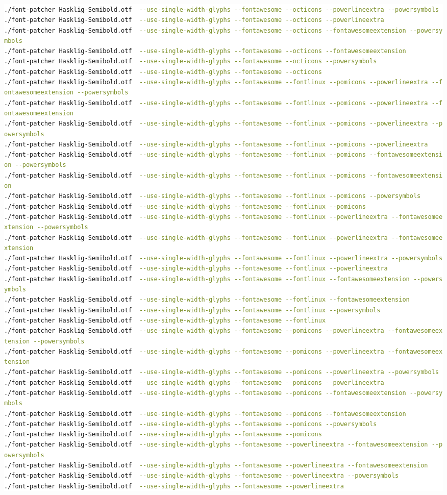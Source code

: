 ```sh
./font-patcher Hasklig-Semibold.otf  --use-single-width-glyphs --fontawesome --octicons --powerlineextra --powersymbols
./font-patcher Hasklig-Semibold.otf  --use-single-width-glyphs --fontawesome --octicons --powerlineextra
./font-patcher Hasklig-Semibold.otf  --use-single-width-glyphs --fontawesome --octicons --fontawesomeextension --powersymbols
./font-patcher Hasklig-Semibold.otf  --use-single-width-glyphs --fontawesome --octicons --fontawesomeextension
./font-patcher Hasklig-Semibold.otf  --use-single-width-glyphs --fontawesome --octicons --powersymbols
./font-patcher Hasklig-Semibold.otf  --use-single-width-glyphs --fontawesome --octicons
./font-patcher Hasklig-Semibold.otf  --use-single-width-glyphs --fontawesome --fontlinux --pomicons --powerlineextra --fontawesomeextension --powersymbols
./font-patcher Hasklig-Semibold.otf  --use-single-width-glyphs --fontawesome --fontlinux --pomicons --powerlineextra --fontawesomeextension
./font-patcher Hasklig-Semibold.otf  --use-single-width-glyphs --fontawesome --fontlinux --pomicons --powerlineextra --powersymbols
./font-patcher Hasklig-Semibold.otf  --use-single-width-glyphs --fontawesome --fontlinux --pomicons --powerlineextra
./font-patcher Hasklig-Semibold.otf  --use-single-width-glyphs --fontawesome --fontlinux --pomicons --fontawesomeextension --powersymbols
./font-patcher Hasklig-Semibold.otf  --use-single-width-glyphs --fontawesome --fontlinux --pomicons --fontawesomeextension
./font-patcher Hasklig-Semibold.otf  --use-single-width-glyphs --fontawesome --fontlinux --pomicons --powersymbols
./font-patcher Hasklig-Semibold.otf  --use-single-width-glyphs --fontawesome --fontlinux --pomicons
./font-patcher Hasklig-Semibold.otf  --use-single-width-glyphs --fontawesome --fontlinux --powerlineextra --fontawesomeextension --powersymbols
./font-patcher Hasklig-Semibold.otf  --use-single-width-glyphs --fontawesome --fontlinux --powerlineextra --fontawesomeextension
./font-patcher Hasklig-Semibold.otf  --use-single-width-glyphs --fontawesome --fontlinux --powerlineextra --powersymbols
./font-patcher Hasklig-Semibold.otf  --use-single-width-glyphs --fontawesome --fontlinux --powerlineextra
./font-patcher Hasklig-Semibold.otf  --use-single-width-glyphs --fontawesome --fontlinux --fontawesomeextension --powersymbols
./font-patcher Hasklig-Semibold.otf  --use-single-width-glyphs --fontawesome --fontlinux --fontawesomeextension
./font-patcher Hasklig-Semibold.otf  --use-single-width-glyphs --fontawesome --fontlinux --powersymbols
./font-patcher Hasklig-Semibold.otf  --use-single-width-glyphs --fontawesome --fontlinux
./font-patcher Hasklig-Semibold.otf  --use-single-width-glyphs --fontawesome --pomicons --powerlineextra --fontawesomeextension --powersymbols
./font-patcher Hasklig-Semibold.otf  --use-single-width-glyphs --fontawesome --pomicons --powerlineextra --fontawesomeextension
./font-patcher Hasklig-Semibold.otf  --use-single-width-glyphs --fontawesome --pomicons --powerlineextra --powersymbols
./font-patcher Hasklig-Semibold.otf  --use-single-width-glyphs --fontawesome --pomicons --powerlineextra
./font-patcher Hasklig-Semibold.otf  --use-single-width-glyphs --fontawesome --pomicons --fontawesomeextension --powersymbols
./font-patcher Hasklig-Semibold.otf  --use-single-width-glyphs --fontawesome --pomicons --fontawesomeextension
./font-patcher Hasklig-Semibold.otf  --use-single-width-glyphs --fontawesome --pomicons --powersymbols
./font-patcher Hasklig-Semibold.otf  --use-single-width-glyphs --fontawesome --pomicons
./font-patcher Hasklig-Semibold.otf  --use-single-width-glyphs --fontawesome --powerlineextra --fontawesomeextension --powersymbols
./font-patcher Hasklig-Semibold.otf  --use-single-width-glyphs --fontawesome --powerlineextra --fontawesomeextension
./font-patcher Hasklig-Semibold.otf  --use-single-width-glyphs --fontawesome --powerlineextra --powersymbols
./font-patcher Hasklig-Semibold.otf  --use-single-width-glyphs --fontawesome --powerlineextra
```